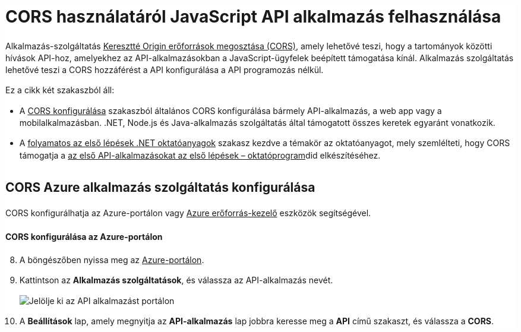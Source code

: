 <properties
    pageTitle="Alkalmazás szolgáltatás támogatást CORS |} Microsoft Azure"
    description="Megtudhatja, hogy miként CORS támogatás használata Azure Azure App szolgáltatásban."
    services="app-service\api"
    documentationCenter=".net"
    authors="tdykstra"
    manager="wpickett"
    editor=""/>

<tags
    ms.service="app-service-api"
    ms.workload="na"
    ms.tgt_pltfrm="dotnet"
    ms.devlang="na"
    ms.topic="get-started-article"
    ms.date="08/27/2016"
    ms.author="rachelap"/>

# <a name="consume-an-api-app-from-javascript-using-cors"></a>CORS használatáról JavaScript API alkalmazás felhasználása

Alkalmazás-szolgáltatás [Keresztté Origin erőforrások megosztása (CORS)](https://en.wikipedia.org/wiki/Cross-origin_resource_sharing), amely lehetővé teszi, hogy a tartományok közötti hívások API-hoz, amelyekhez az API-alkalmazásokban a JavaScript-ügyfelek beépített támogatása kínál. Alkalmazás szolgáltatás lehetővé teszi a CORS hozzáférést a API konfigurálása a API programozás nélkül.

Ez a cikk két szakaszból áll:

* A [CORS konfigurálása](#corsconfig) szakaszból általános CORS konfigurálása bármely API-alkalmazás, a web app vagy a mobilalkalmazásban. .NET, Node.js és Java-alkalmazás szolgáltatás által támogatott összes keretek egyaránt vonatkozik. 

* A [folyamatos az első lépések .NET oktatóanyagok](#tutorialstart) szakasz kezdve a témakör az oktatóanyagot, mely szemlélteti, hogy CORS támogatja a [az első API-alkalmazásokat az első lépések – oktatóprogram](app-service-api-dotnet-get-started.md)did elkészítéséhez. 

## <a id="corsconfig"></a>CORS Azure alkalmazás szolgáltatás konfigurálása

CORS konfigurálhatja az Azure-portálon vagy [Azure erőforrás-kezelő](../azure-resource-manager/resource-group-overview.md) eszközök segítségével.

#### <a name="configure-cors-in-the-azure-portal"></a>CORS konfigurálása az Azure-portálon

8. A böngészőben nyissa meg az [Azure-portálon](https://portal.azure.com/).

2. Kattintson az **Alkalmazás szolgáltatások**, és válassza az API-alkalmazás nevét.

    ![Jelölje ki az API alkalmazást portálon](./media/app-service-api-cors-consume-javascript/browseapiapps.png)

10. A **Beállítások** lap, amely megnyitja az **API-alkalmazás** lap jobbra keresse meg a **API** című szakaszt, és válassza a **CORS**.
